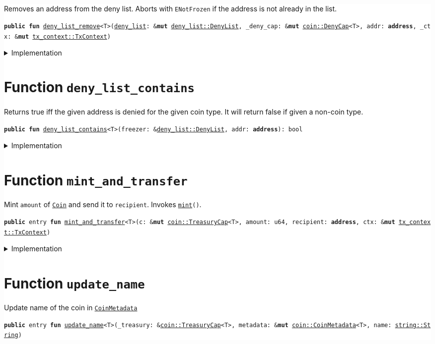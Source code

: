 Removes an address from the deny list.
Aborts with <code>ENotFrozen</code> if the address is not already in the list.


<pre><code><b>public</b> <b>fun</b> <a href="coin.md#0x2_coin_deny_list_remove">deny_list_remove</a>&lt;T&gt;(<a href="deny_list.md#0x2_deny_list">deny_list</a>: &<b>mut</b> <a href="deny_list.md#0x2_deny_list_DenyList">deny_list::DenyList</a>, _deny_cap: &<b>mut</b> <a href="coin.md#0x2_coin_DenyCap">coin::DenyCap</a>&lt;T&gt;, addr: <b>address</b>, _ctx: &<b>mut</b> <a href="tx_context.md#0x2_tx_context_TxContext">tx_context::TxContext</a>)
</code></pre>



<details><summary>Implementation</summary></details>

<a name="0x2_coin_deny_list_contains"></a>

# Function `deny_list_contains`

Returns true iff the given address is denied for the given coin type. It will
return false if given a non-coin type.


<pre><code><b>public</b> <b>fun</b> <a href="coin.md#0x2_coin_deny_list_contains">deny_list_contains</a>&lt;T&gt;(freezer: &<a href="deny_list.md#0x2_deny_list_DenyList">deny_list::DenyList</a>, addr: <b>address</b>): bool
</code></pre>



<details><summary>Implementation</summary></details>

<a name="0x2_coin_mint_and_transfer"></a>

# Function `mint_and_transfer`

Mint <code>amount</code> of <code><a href="coin.md#0x2_coin_Coin">Coin</a></code> and send it to <code>recipient</code>. Invokes <code><a href="coin.md#0x2_coin_mint">mint</a>()</code>.


<pre><code><b>public</b> entry <b>fun</b> <a href="coin.md#0x2_coin_mint_and_transfer">mint_and_transfer</a>&lt;T&gt;(c: &<b>mut</b> <a href="coin.md#0x2_coin_TreasuryCap">coin::TreasuryCap</a>&lt;T&gt;, amount: u64, recipient: <b>address</b>, ctx: &<b>mut</b> <a href="tx_context.md#0x2_tx_context_TxContext">tx_context::TxContext</a>)
</code></pre>



<details><summary>Implementation</summary></details>

<a name="0x2_coin_update_name"></a>

# Function `update_name`

Update name of the coin in <code><a href="coin.md#0x2_coin_CoinMetadata">CoinMetadata</a></code>


<pre><code><b>public</b> entry <b>fun</b> <a href="coin.md#0x2_coin_update_name">update_name</a>&lt;T&gt;(_treasury: &<a href="coin.md#0x2_coin_TreasuryCap">coin::TreasuryCap</a>&lt;T&gt;, metadata: &<b>mut</b> <a href="coin.md#0x2_coin_CoinMetadata">coin::CoinMetadata</a>&lt;T&gt;, name: <a href="dependencies/move-stdlib/string.md#0x1_string_String">string::String</a>)
</code></pre>
